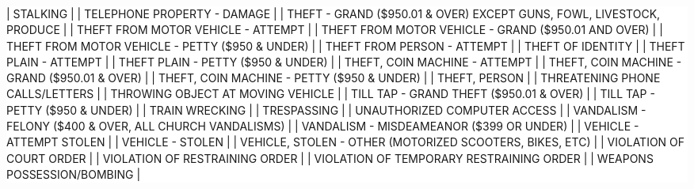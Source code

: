 | STALKING                                                              |
| TELEPHONE PROPERTY - DAMAGE                                           |
| THEFT - GRAND ($950.01 & OVER) EXCEPT GUNS, FOWL, LIVESTOCK, PRODUCE  |
| THEFT FROM MOTOR VEHICLE - ATTEMPT                                    |
| THEFT FROM MOTOR VEHICLE - GRAND ($950.01 AND OVER)                   |
| THEFT FROM MOTOR VEHICLE - PETTY ($950 & UNDER)                       |
| THEFT FROM PERSON - ATTEMPT                                           |
| THEFT OF IDENTITY                                                     |
| THEFT PLAIN - ATTEMPT                                                 |
| THEFT PLAIN - PETTY ($950 & UNDER)                                    |
| THEFT, COIN MACHINE - ATTEMPT                                         |
| THEFT, COIN MACHINE - GRAND ($950.01 & OVER)                          |
| THEFT, COIN MACHINE - PETTY ($950 & UNDER)                            |
| THEFT, PERSON                                                         |
| THREATENING PHONE CALLS/LETTERS                                       |
| THROWING OBJECT AT MOVING VEHICLE                                     |
| TILL TAP - GRAND THEFT ($950.01 & OVER)                               |
| TILL TAP - PETTY ($950 & UNDER)                                       |
| TRAIN WRECKING                                                        |
| TRESPASSING                                                           |
| UNAUTHORIZED COMPUTER ACCESS                                          |
| VANDALISM - FELONY ($400 & OVER, ALL CHURCH VANDALISMS)               |
| VANDALISM - MISDEAMEANOR ($399 OR UNDER)                              |
| VEHICLE - ATTEMPT STOLEN                                              |
| VEHICLE - STOLEN                                                      |
| VEHICLE, STOLEN - OTHER (MOTORIZED SCOOTERS, BIKES, ETC)              |
| VIOLATION OF COURT ORDER                                              |
| VIOLATION OF RESTRAINING ORDER                                        |
| VIOLATION OF TEMPORARY RESTRAINING ORDER                              |
| WEAPONS POSSESSION/BOMBING                                            |